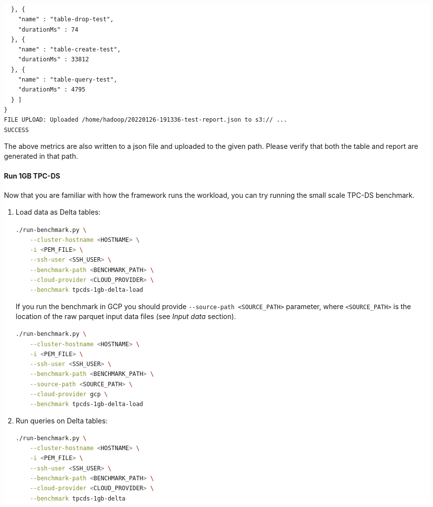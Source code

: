 ```text
  }, {
    "name" : "table-drop-test",
    "durationMs" : 74
  }, {
    "name" : "table-create-test",
    "durationMs" : 33812
  }, {
    "name" : "table-query-test",
    "durationMs" : 4795
  } ]
}
FILE UPLOAD: Uploaded /home/hadoop/20220126-191336-test-report.json to s3:// ...
SUCCESS
```
    
The above metrics are also written to a json file and uploaded to the given path. Please verify that both the table and report are generated in that path. 

#### Run 1GB TPC-DS
Now that you are familiar with how the framework runs the workload, you can try running the small scale TPC-DS benchmark.


1. Load data as Delta tables:
    ```bash
    ./run-benchmark.py \
        --cluster-hostname <HOSTNAME> \
        -i <PEM_FILE> \
        --ssh-user <SSH_USER> \
        --benchmark-path <BENCHMARK_PATH> \
        --cloud-provider <CLOUD_PROVIDER> \
        --benchmark tpcds-1gb-delta-load
    ```
   If you run the benchmark in GCP you should provide `--source-path <SOURCE_PATH>` parameter, where `<SOURCE_PATH>` is the location of the raw parquet input data files (see *Input data* section).
    ```bash
    ./run-benchmark.py \
        --cluster-hostname <HOSTNAME> \
        -i <PEM_FILE> \
        --ssh-user <SSH_USER> \
        --benchmark-path <BENCHMARK_PATH> \
        --source-path <SOURCE_PATH> \
        --cloud-provider gcp \
        --benchmark tpcds-1gb-delta-load
    ```

3. Run queries on Delta tables:
    ```bash
    ./run-benchmark.py \
        --cluster-hostname <HOSTNAME> \
        -i <PEM_FILE> \
        --ssh-user <SSH_USER> \
        --benchmark-path <BENCHMARK_PATH> \
        --cloud-provider <CLOUD_PROVIDER> \
        --benchmark tpcds-1gb-delta
    ```
